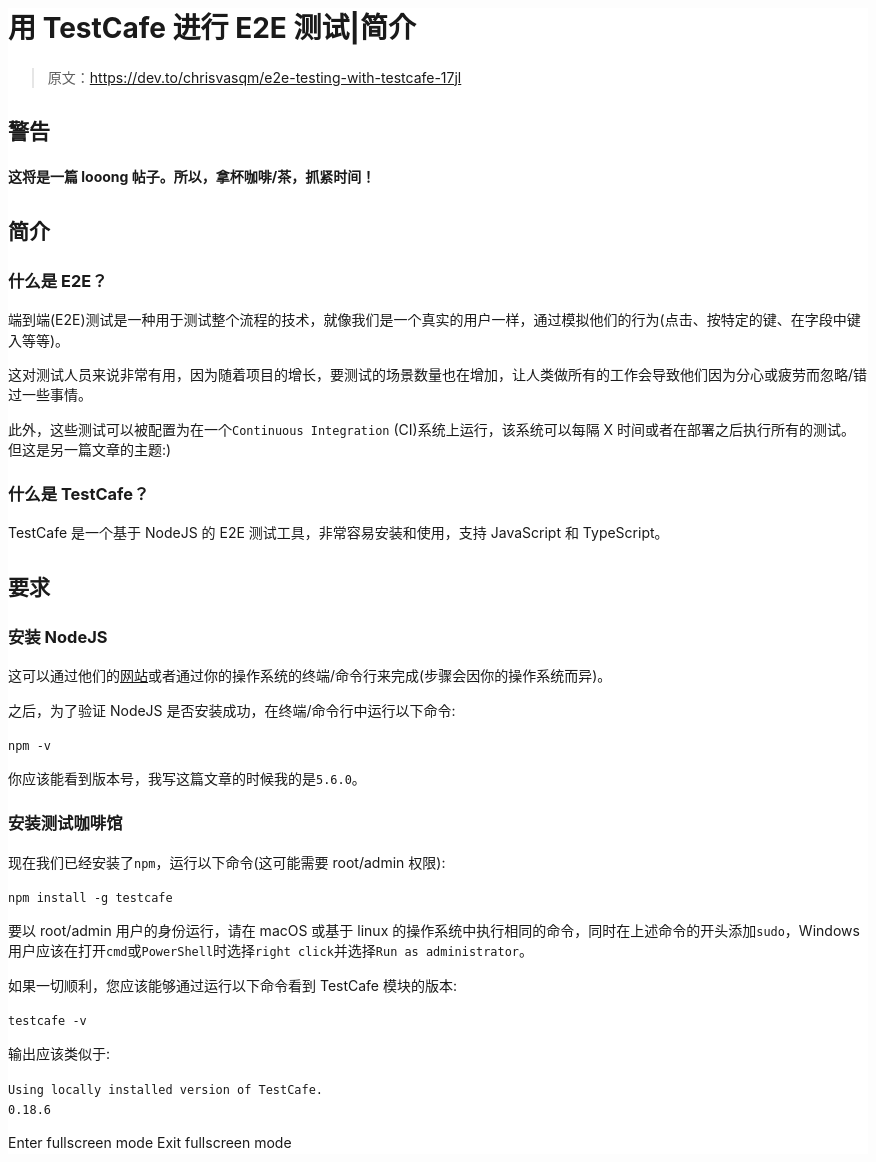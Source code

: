 # 用 TestCafe 进行 E2E 测试|简介

> 原文：<https://dev.to/chrisvasqm/e2e-testing-with-testcafe-17jl>

## 警告

#### 这将是一篇 looong 帖子。所以，拿杯咖啡/茶，抓紧时间！

## 简介

### 什么是 E2E？

端到端(E2E)测试是一种用于测试整个流程的技术，就像我们是一个真实的用户一样，通过模拟他们的行为(点击、按特定的键、在字段中键入等等)。

这对测试人员来说非常有用，因为随着项目的增长，要测试的场景数量也在增加，让人类做所有的工作会导致他们因为分心或疲劳而忽略/错过一些事情。

此外，这些测试可以被配置为在一个`Continuous Integration` (CI)系统上运行，该系统可以每隔 X 时间或者在部署之后执行所有的测试。但这是另一篇文章的主题:)

### 什么是 TestCafe？

TestCafe 是一个基于 NodeJS 的 E2E 测试工具，非常容易安装和使用，支持 JavaScript 和 TypeScript。

## 要求

### 安装 NodeJS

这可以通过他们的[网站](https://nodejs.org/en/download/)或者通过你的操作系统的终端/命令行来完成(步骤会因你的操作系统而异)。

之后，为了验证 NodeJS 是否安装成功，在终端/命令行中运行以下命令:

`npm -v`

你应该能看到版本号，我写这篇文章的时候我的是`5.6.0`。

### 安装测试咖啡馆

现在我们已经安装了`npm`，运行以下命令(这可能需要 root/admin 权限):

`npm install -g testcafe`

要以 root/admin 用户的身份运行，请在 macOS 或基于 linux 的操作系统中执行相同的命令，同时在上述命令的开头添加`sudo`，Windows 用户应该在打开`cmd`或`PowerShell`时选择`right click`并选择`Run as administrator`。

如果一切顺利，您应该能够通过运行以下命令看到 TestCafe 模块的版本:

`testcafe -v`

输出应该类似于:

```
Using locally installed version of TestCafe.
0.18.6 
```

Enter fullscreen mode Exit fullscreen mode
